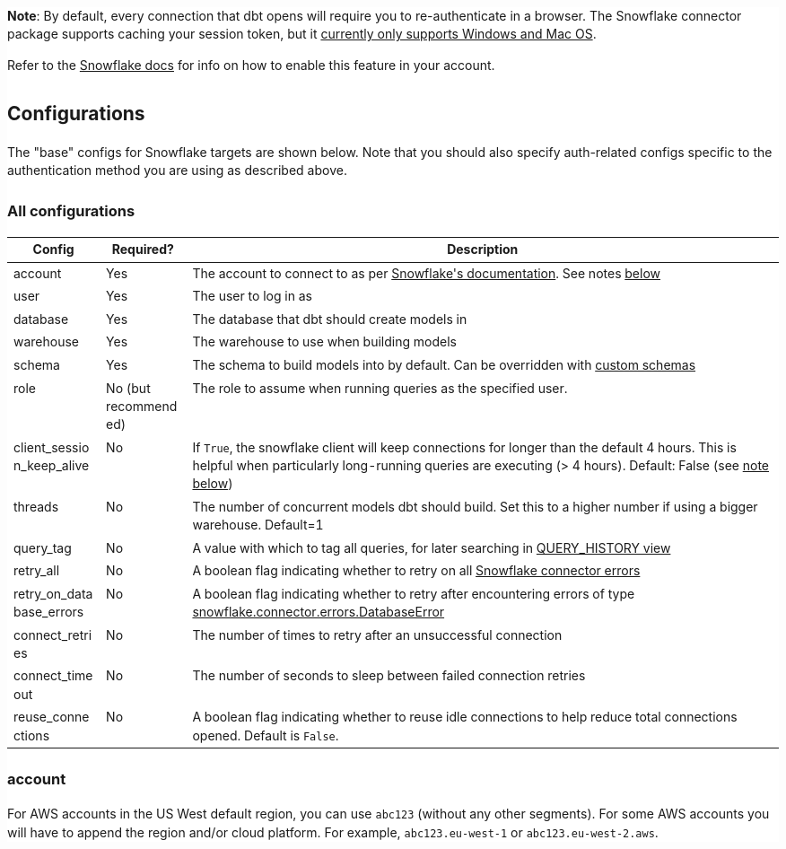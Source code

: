 </File>

</TabItem>
</Tabs>

</VersionBlock>

**Note**: By default, every connection that dbt opens will require you to re-authenticate in a browser. The Snowflake connector package supports caching your session token, but it [currently only supports Windows and Mac OS](https://docs.snowflake.com/en/user-guide/admin-security-fed-auth-use.html#optional-using-connection-caching-to-minimize-the-number-of-prompts-for-authentication).

Refer to the [Snowflake docs](https://docs.snowflake.com/en/sql-reference/parameters.html#label-allow-id-token) for info on how to enable this feature in your account.

## Configurations

The "base" configs for Snowflake targets are shown below. Note that you should also specify auth-related configs specific to the authentication method you are using as described above.

### All configurations

| Config | Required? | Description |
| ------ | --------- | ----------- |
| account | Yes | The account to connect to as per [Snowflake's documentation](https://docs.snowflake.com/en/user-guide/intro-regions.html#specifying-region-information-in-your-account-hostname). See notes [below](#account) |
| user | Yes | The user to log in as |
| database | Yes | The database that dbt should create models in |
| warehouse | Yes | The warehouse to use when building models |
| schema | Yes | The schema to build models into by default. Can be overridden with [custom schemas](/docs/build/custom-schemas) |
| role | No (but recommended) | The role to assume when running queries as the specified user. |
| client_session_keep_alive | No | If `True`, the snowflake client will keep connections for longer than the default 4 hours. This is helpful when particularly long-running queries are executing (&gt; 4 hours). Default: False (see [note below](#client_session_keep_alive)) |
| threads | No | The number of concurrent models dbt should build. Set this to a higher number if using a bigger warehouse. Default=1 |
| query_tag | No | A value with which to tag all queries, for later searching in [QUERY_HISTORY view](https://docs.snowflake.com/en/sql-reference/account-usage/query_history.html) |
| retry_all | No | A boolean flag indicating whether to retry on all [Snowflake connector errors](https://github.com/snowflakedb/snowflake-connector-python/blob/main/src/snowflake/connector/errors.py) |
| retry_on_database_errors | No | A boolean flag indicating whether to retry after encountering errors of type [snowflake.connector.errors.DatabaseError](https://github.com/snowflakedb/snowflake-connector-python/blob/ffdd6b3339aa71885878d047141fe9a77c4a4ae3/src/snowflake/connector/errors.py#L361-L364) |
| connect_retries | No | The number of times to retry after an unsuccessful connection |
| connect_timeout | No | The number of seconds to sleep between failed connection retries |
| reuse_connections | No | A boolean flag indicating whether to reuse idle connections to help reduce total connections opened. Default is `False`. |

### account
For AWS accounts in the US West default region, you can use `abc123` (without any other segments). For some AWS accounts you will have to append the region and/or cloud platform. For example, `abc123.eu-west-1` or `abc123.eu-west-2.aws`. 
